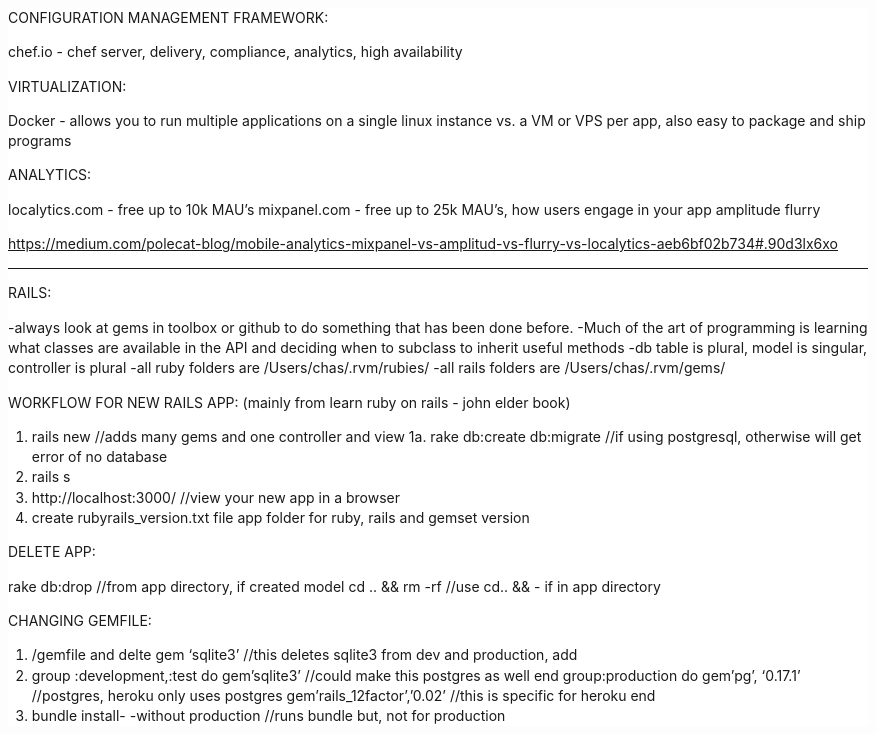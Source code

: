 
CONFIGURATION MANAGEMENT FRAMEWORK:

chef.io - chef server, delivery, compliance, analytics, high availability


VIRTUALIZATION:

Docker - allows you to run multiple applications on a single linux instance vs. a VM or VPS per app, also easy to package and ship programs


ANALYTICS:

localytics.com - free up to 10k MAU’s
mixpanel.com	- free up to 25k MAU’s, how users engage in your app
amplitude
flurry

https://medium.com/polecat-blog/mobile-analytics-mixpanel-vs-amplitud-vs-flurry-vs-localytics-aeb6bf02b734#.90d3lx6xo


__________________________________________________________________________________________


RAILS:

-always look at gems in toolbox or github to do something that has been done before.
-Much of the art of programming is learning what classes are available in the API and deciding when to subclass to inherit useful methods
-db table is plural, model is singular, controller is plural
-all ruby folders are /Users/chas/.rvm/rubies/
-all rails folders are /Users/chas/.rvm/gems/


WORKFLOW FOR NEW RAILS APP: (mainly from learn ruby on rails - john elder book)

1. rails new <appname>		//adds many gems and one controller and view
1a. rake db:create db:migrate //if using postgresql, otherwise will get error of no database
2. rails s
3. http://localhost:3000/	//view your new app in a browser
4. create rubyrails_version.txt file app folder for ruby, rails and gemset version

DELETE APP:

rake db:drop	//from app directory, if created model
cd .. && rm -rf <appname>	//use cd.. && - if in app directory

CHANGING GEMFILE:

1. /gemfile and delte gem ‘sqlite3’	//this deletes sqlite3 from dev and production, add
2. group :development,:test do
     gem’sqlite3’			//could make this postgres as well
   end
   group:production do
     gem’pg’,   ‘0.17.1’		//postgres, heroku only uses postgres
     gem’rails_12factor’,’0.02’		//this is specific for heroku
   end
3. bundle install- -without production	//runs bundle but, not for production
